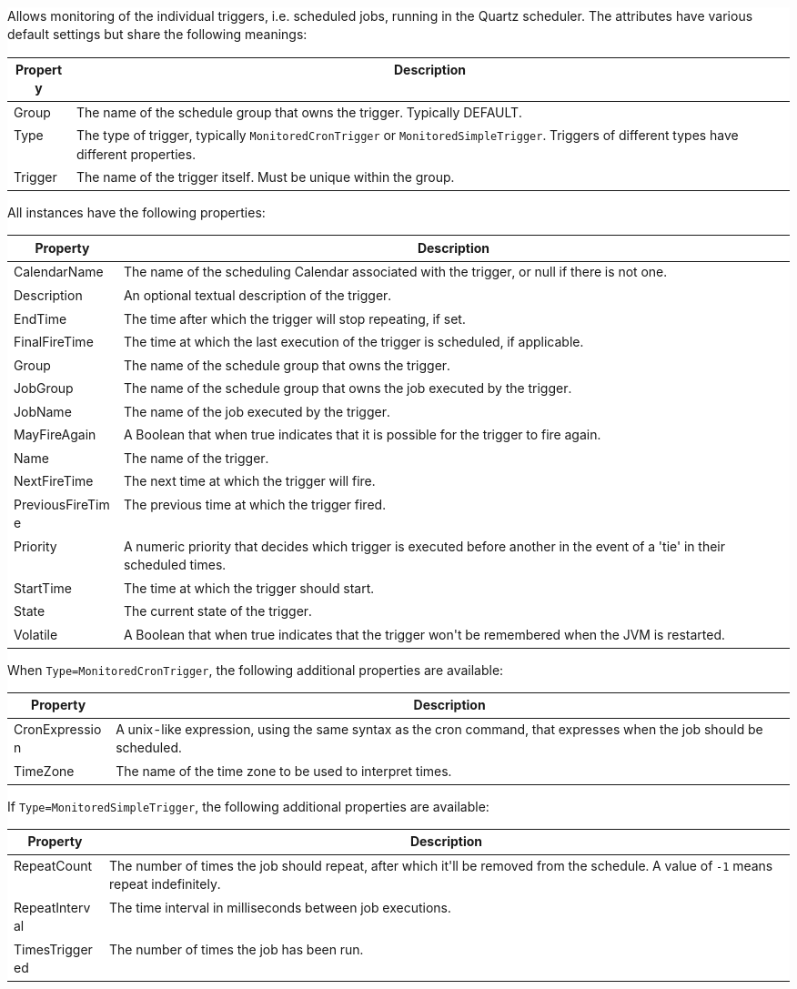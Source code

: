 Allows monitoring of the individual triggers, i.e. scheduled jobs, running in the Quartz scheduler. The attributes have various default settings but share the following meanings:

| Property | Description |
| -------- | ----------- |
| Group | The name of the schedule group that owns the trigger. Typically DEFAULT. |
| Type | The type of trigger, typically `MonitoredCronTrigger` or `MonitoredSimpleTrigger`. Triggers of different types have different properties. |
| Trigger | The name of the trigger itself. Must be unique within the group. |

All instances have the following properties:

| Property | Description |
| -------- | ----------- |
| CalendarName | The name of the scheduling Calendar associated with the trigger, or null if there is not one. |
| Description | An optional textual description of the trigger. |
| EndTime | The time after which the trigger will stop repeating, if set. |
| FinalFireTime | The time at which the last execution of the trigger is scheduled, if applicable. |
| Group | The name of the schedule group that owns the trigger. |
| JobGroup | The name of the schedule group that owns the job executed by the trigger. |
| JobName | The name of the job executed by the trigger. |
| MayFireAgain | A Boolean that when true indicates that it is possible for the trigger to fire again. |
| Name | The name of the trigger. |
| NextFireTime | The next time at which the trigger will fire. |
| PreviousFireTime | The previous time at which the trigger fired. |
| Priority | A numeric priority that decides which trigger is executed before another in the event of a 'tie' in their scheduled times. |
| StartTime | The time at which the trigger should start. |
| State | The current state of the trigger. |
| Volatile | A Boolean that when true indicates that the trigger won't be remembered when the JVM is restarted. |

When `Type=MonitoredCronTrigger`, the following additional properties are available:

| Property | Description |
| -------- | ----------- |
| CronExpression | A unix-like expression, using the same syntax as the cron command, that expresses when the job should be scheduled. |
| TimeZone | The name of the time zone to be used to interpret times. |

If `Type=MonitoredSimpleTrigger`, the following additional properties are available:

| Property | Description |
| -------- | ----------- |
| RepeatCount | The number of times the job should repeat, after which it'll be removed from the schedule. A value of `-1` means repeat indefinitely. |
| RepeatInterval | The time interval in milliseconds between job executions. |
| TimesTriggered | The number of times the job has been run. |
